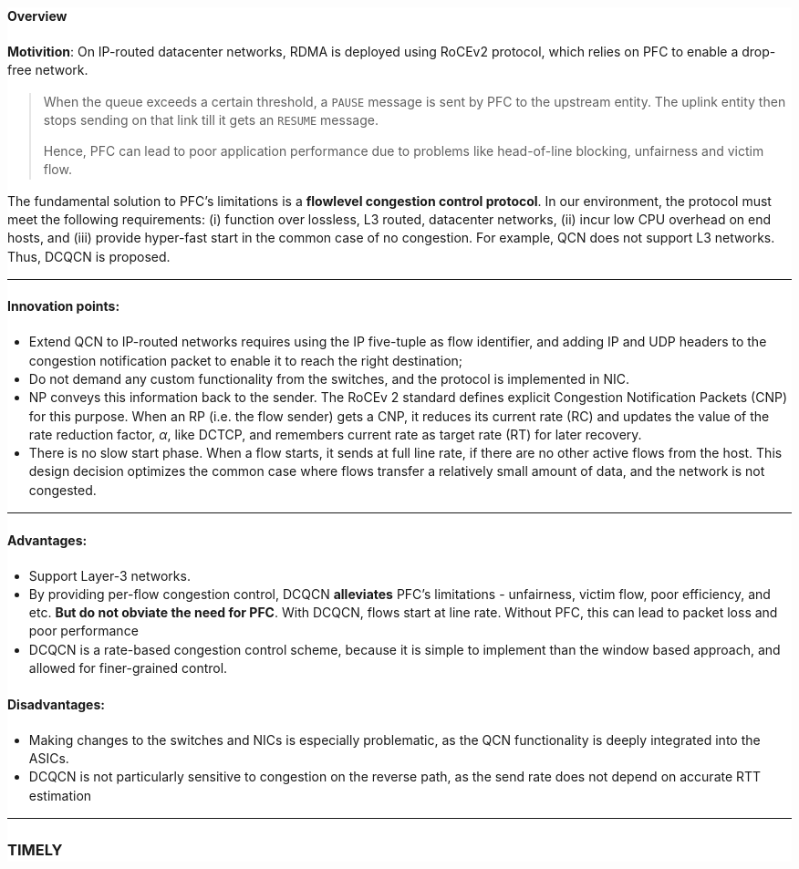 #### Overview

**Motivition**: On IP-routed datacenter networks, RDMA is deployed using RoCEv2 protocol, which relies on PFC to enable a drop-free network. 
> When the queue exceeds a certain threshold, a `PAUSE` message is sent by PFC to the upstream entity. The uplink entity then stops sending on that link till it gets an `RESUME` message.
> 
> Hence, PFC can lead to poor application performance due to problems like head-of-line blocking, unfairness and victim flow. 

The fundamental solution to PFC’s limitations is a **flowlevel congestion control protocol**. In our environment, the protocol must meet the following requirements: (i) function over lossless, L3 routed, datacenter networks, (ii) incur low CPU overhead on end hosts, and (iii) provide hyper-fast start in the common case of no congestion. For example, QCN does not support L3 networks. Thus, DCQCN is proposed.

---

#### Innovation points: 

- Extend QCN to IP-routed networks requires using the IP five-tuple as flow identifier, and adding IP and UDP headers to the congestion notification packet to enable it to reach the right destination;
- Do not demand any custom functionality from the switches, and the protocol is implemented in NIC.
- NP conveys this information back to the sender. The RoCEv 2 standard defines explicit Congestion Notification Packets (CNP) for this purpose. When an RP (i.e. the flow sender) gets a CNP, it reduces its current rate (RC) and updates the value of the rate reduction factor, $α$, like DCTCP, and remembers current rate as target rate (RT) for later recovery.
- There is no slow start phase. When a flow starts, it sends at full line rate, if there are no other active flows from the host. This design decision optimizes the common case where flows transfer a relatively small amount of data, and the network is not congested.

---

#### Advantages:

- Support Layer-3 networks.
- By providing per-flow congestion control, DCQCN **alleviates** PFC’s limitations - unfairness, victim flow, poor efficiency, and etc. **But do not obviate the need for PFC**. With DCQCN, flows start at line rate. Without PFC, this can lead to packet loss and poor performance
- DCQCN is a rate-based congestion control scheme, because it is simple to implement than the window based approach, and allowed for finer-grained control.

#### Disadvantages:

- Making changes to the switches and NICs is especially problematic, as the QCN functionality is deeply integrated into the ASICs.
- DCQCN is not particularly sensitive to congestion on the reverse path, as the send rate does not depend on accurate RTT estimation

---



### TIMELY
